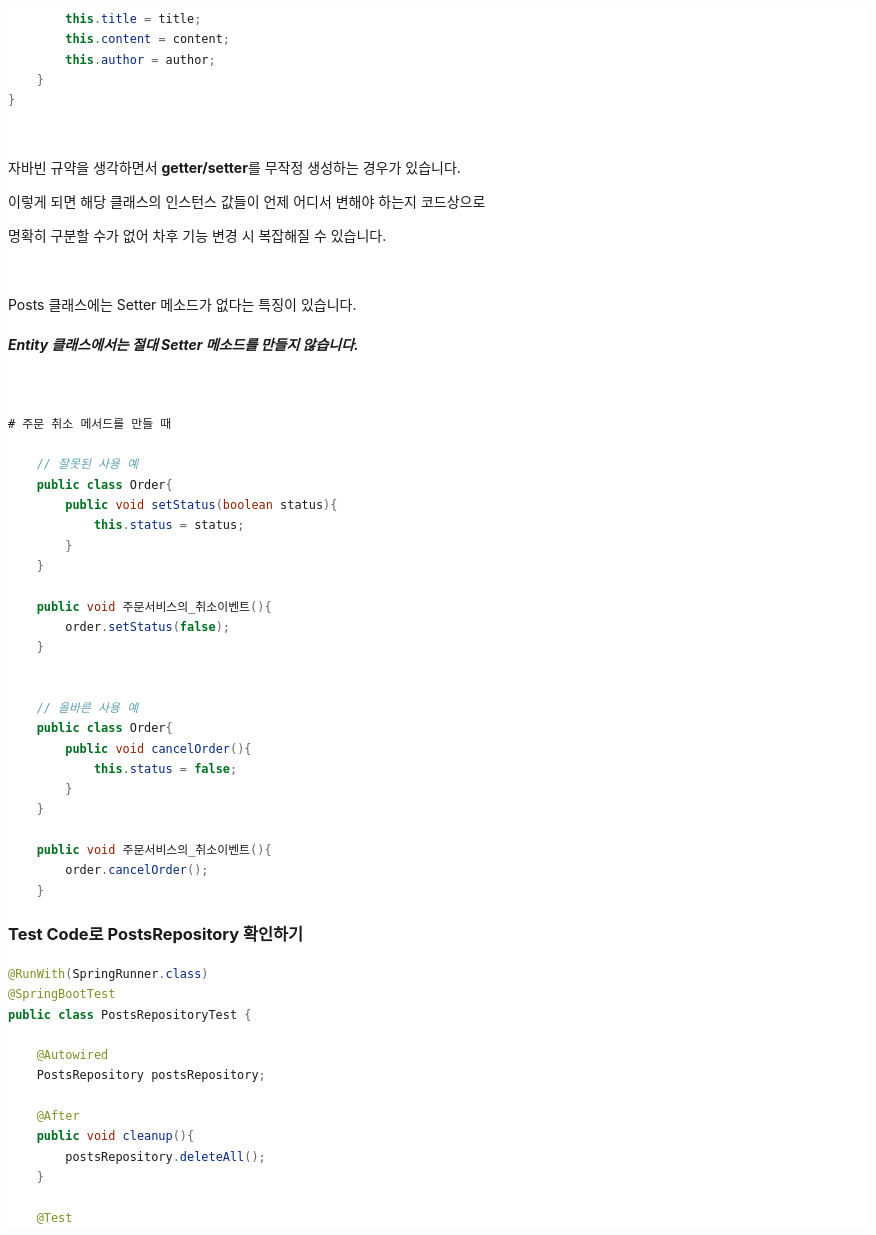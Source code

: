 ```java
        this.title = title;
        this.content = content;
        this.author = author;
    }
}
```

<br/>

자바빈 규약을 생각하면서 **getter/setter**를 무작정 생성하는 경우가 있습니다.

이렇게 되면 해당 클래스의 인스턴스 값들이 언제 어디서 변해야 하는지 코드상으로

명확히 구분할 수가 없어 차후 기능 변경 시 복잡해질 수 있습니다.

<br/>

Posts 클래스에는 Setter 메소드가 없다는 특징이 있습니다.

#####  Entity 클래스에서는 절대 Setter 메소드를 만들지 않습니다.

<br/>

```java
# 주문 취소 메서드를 만들 때

    // 잘못된 사용 예
    public class Order{
        public void setStatus(boolean status){
            this.status = status;
        }
    }

	public void 주문서비스의_취소이벤트(){
        order.setStatus(false);
    }

	
	// 올바른 사용 예
	public class Order{
        public void cancelOrder(){
            this.status = false;
        }
    }

	public void 주문서비스의_취소이벤트(){
        order.cancelOrder();
    }
```



### Test Code로 PostsRepository 확인하기

```java
@RunWith(SpringRunner.class)
@SpringBootTest
public class PostsRepositoryTest {

    @Autowired
    PostsRepository postsRepository;

    @After
    public void cleanup(){
        postsRepository.deleteAll();
    }

    @Test
```